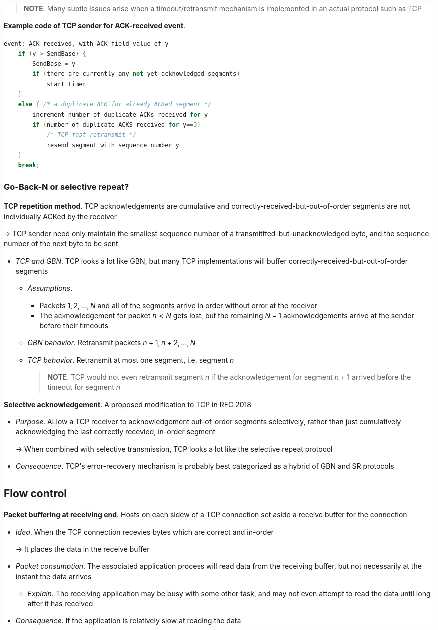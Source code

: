 >**NOTE**. Many subtle issues arise when a timeout/retransmit mechanism is implemented in an actual protocol such as TCP

**Example code of TCP sender for ACK-received event**.

```cpp
event: ACK received, with ACK field value of y
    if (y > SendBase) {
        SendBase = y
        if (there are currently any not yet acknowledged segments)
            start timer
    }
    else { /* a duplicate ACK for already ACKed segment */
        increment number of duplicate ACKs received for y
        if (number of duplicate ACKS received for y==3)
            /* TCP fast retransmit */
            resend segment with sequence number y
    }
    break;
```

### Go-Back-N or selective repeat?
**TCP repetition method**. TCP acknowledgements are cumulative and correctly-received-but-out-of-order segments are not individually ACKed by the receiver

$\to$ TCP sender need only maintain the smallest sequence number of a transmittted-but-unacknowledged byte, and the sequence number of the next byte to be sent
* *TCP and GBN*. TCP looks a lot like GBN, but many TCP implementations will buffer correctly-received-but-out-of-order segments
    * *Assumptions*.
        * Packets $1,2,\dots,N$ and all of the segments arrive in order without error at the receiver
        * The acknowledgement for packet $n<N$ gets lost, but the remaining $N-1$ acknowledgements arrive at the sender before their timeouts
    * *GBN behavior*. Retransmit packets $n+1,n+2,\dots,N$
    * *TCP behavior*. Retransmit at most one segment, i.e. segment $n$

        >**NOTE**. TCP would not even retransmit segment $n$ if the acknowledgement for segment $n+1$ arrived before the timeout for segment $n$

**Selective acknowledgement**. A proposed modification to TCP in RFC 2018
* *Purpose*. ALlow a TCP receiver to acknowledgement out-of-order segments selectively, rather than just cumulatively acknowledging the last correctly recevied, in-order segment

    $\to$ When combined with selective transmission, TCP looks a lot like the selective repeat protocol
* *Consequence*. TCP's error-recovery mechanism is probably best categorized as a hybrid of GBN and SR protocols

## Flow control
**Packet buffering at receiving end**. Hosts on each sidew of a TCP connection set aside a receive buffer for the connection
* *Idea*. When the TCP connection recevies bytes which are correct and in-order

    $\to$ It places the data in the receive buffer
* *Packet consumption*. The associated application process will read data from the receiving buffer, but not necessarily at the instant the data arrives
    * *Explain*. The receiving application may be busy with some other task, and may not even attempt to read the data until long after it has received
* *Consequence*. If the application is relatively slow at reading the data
